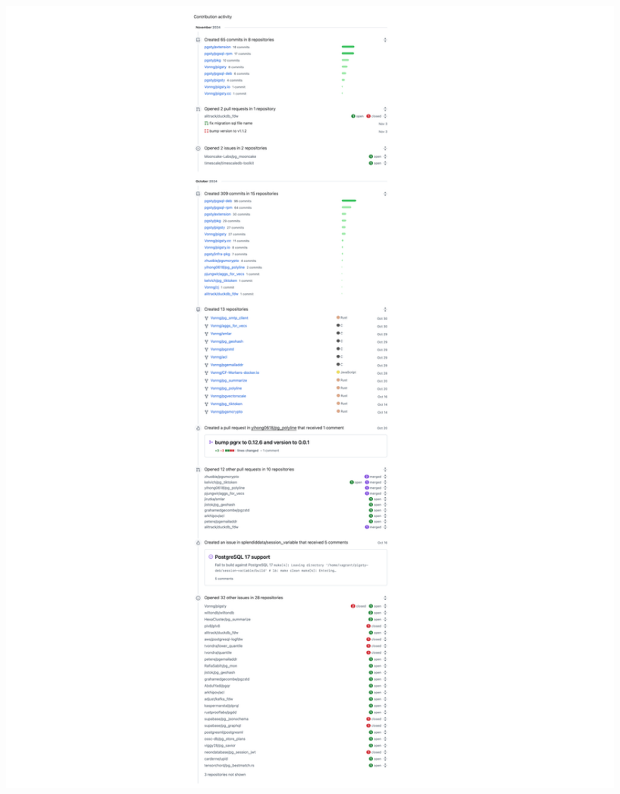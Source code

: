 <a href="https://github.com/Vonng"><img src="github-contrib.png" style="max-width: 800px; width: 100%; height: auto;"></a>
